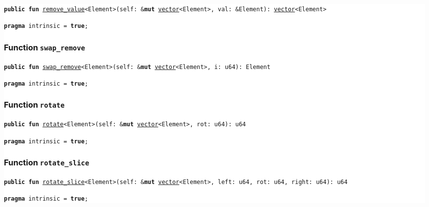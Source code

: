 
<pre><code><b>public</b> <b>fun</b> <a href="vector.md#0x1_vector_remove_value">remove_value</a>&lt;Element&gt;(self: &<b>mut</b> <a href="vector.md#0x1_vector">vector</a>&lt;Element&gt;, val: &Element): <a href="vector.md#0x1_vector">vector</a>&lt;Element&gt;
</code></pre>




<pre><code><b>pragma</b> intrinsic = <b>true</b>;
</code></pre>



<a id="@Specification_1_swap_remove"></a>

### Function `swap_remove`


<pre><code><b>public</b> <b>fun</b> <a href="vector.md#0x1_vector_swap_remove">swap_remove</a>&lt;Element&gt;(self: &<b>mut</b> <a href="vector.md#0x1_vector">vector</a>&lt;Element&gt;, i: u64): Element
</code></pre>




<pre><code><b>pragma</b> intrinsic = <b>true</b>;
</code></pre>



<a id="@Specification_1_rotate"></a>

### Function `rotate`


<pre><code><b>public</b> <b>fun</b> <a href="vector.md#0x1_vector_rotate">rotate</a>&lt;Element&gt;(self: &<b>mut</b> <a href="vector.md#0x1_vector">vector</a>&lt;Element&gt;, rot: u64): u64
</code></pre>




<pre><code><b>pragma</b> intrinsic = <b>true</b>;
</code></pre>



<a id="@Specification_1_rotate_slice"></a>

### Function `rotate_slice`


<pre><code><b>public</b> <b>fun</b> <a href="vector.md#0x1_vector_rotate_slice">rotate_slice</a>&lt;Element&gt;(self: &<b>mut</b> <a href="vector.md#0x1_vector">vector</a>&lt;Element&gt;, left: u64, rot: u64, right: u64): u64
</code></pre>




<pre><code><b>pragma</b> intrinsic = <b>true</b>;
</code></pre>


[move-book]: https://aptos.dev/move/book/SUMMARY
